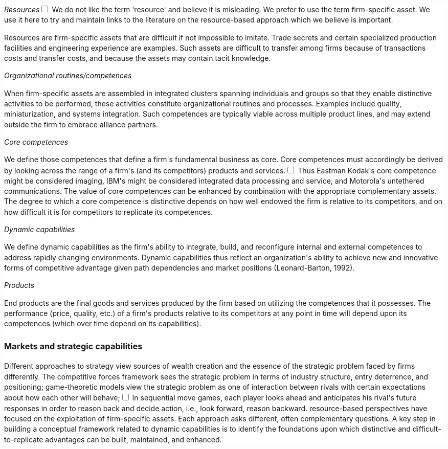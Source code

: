 *Resources*<label for="sn-23" class="margin-toggle sidenote-number"></label><input type="checkbox" id="sn-23" class="margin-toggle"/>
<span class="sidenote">
We do not like the term 'resource' and believe it is misleading. We prefer to use the term firm-specific asset. We use it here to try and maintain links to the literature on the resource-based approach which we believe is important.</span>

<span class="mark">Resources are firm-specific assets that are difficult if not impossible to imitate.</span> Trade secrets and certain specialized production facilities and engineering experience are examples. Such assets are difficult to transfer among firms because of transactions costs and transfer costs, and because the assets may contain tacit knowledge.

*Organizational routines/competences*

When firm-specific assets are assembled in integrated clusters spanning individuals and groups so that they enable distinctive activities to be performed, these activities constitute organizational routines and processes. Examples include quality, miniaturization, and systems integration. Such competences are typically viable across multiple product lines, and may extend outside the firm to embrace alliance partners.

*Core competences*

We define those competences that define a firm's fundamental business as core. Core competences must accordingly be derived by looking across the range of a firm's (and its competitors) products and services.<label for="sn-24" class="margin-toggle sidenote-number"></label><input type="checkbox" id="sn-24" class="margin-toggle"/>
<span class="sidenote">Thus Eastman Kodak's core competence might be considered imaging, IBM's might be considered integrated data processing and service, and Motorola's untethered communications.</span> The value of core competences can be enhanced by combination with the appropriate complementary assets. The degree to which a core competence is distinctive depends on how well endowed the firm is relative to its competitors, and on how difficult it is for competitors to replicate its competences.

*Dynamic capabilities*

<span class="mark">We define dynamic capabilities as the firm's ability to integrate, build, and reconfigure internal and external competences to address rapidly changing environments.</span> Dynamic capabilities thus reflect an organization's ability to achieve new and innovative forms of competitive advantage given path dependencies and market positions (Leonard-Barton, 1992).

*Products*

End products are the final goods and services produced by the firm based on utilizing the competences that it possesses. The performance (price, quality, etc.) of a firm's products relative to its competitors at any point in time will depend upon its competences (which over time depend on its capabilities).

### Markets and strategic capabilities

Different approaches to strategy view sources of wealth creation and the essence of the strategic problem faced by firms differently. The competitive forces framework sees the strategic problem in terms of industry structure, entry deterrence, and positioning; game-theoretic models view the strategic problem as one of interaction between rivals with certain expectations about how each other will behave;<label for="sn-25" class="margin-toggle sidenote-number"></label><input type="checkbox" id="sn-25" class="margin-toggle"/>
<span class="sidenote">
In sequential move games, each player looks ahead and anticipates his rival's future responses in order to reason back and decide action, i.e., look forward, reason backward.</span> resource-based perspectives have focused on the exploitation of firm-specific assets. Each approach asks different, often complementary questions. A key step in building a conceptual framework related to dynamic capabilities is to identify the foundations upon which distinctive and difficult-to-replicate advantages can be built, maintained, and enhanced.
